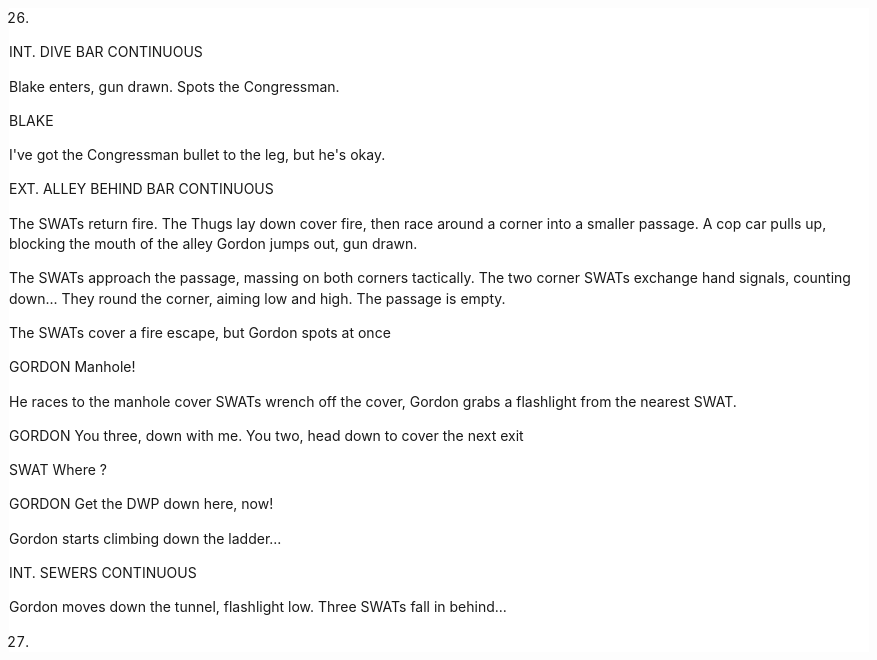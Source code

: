  26.

 

 

 INT. DIVE BAR CONTINUOUS

 Blake enters, gun drawn. Spots the Congressman.

 BLAKE

 
 I've got the Congressman bullet
 to the leg, but he's okay.

 

 EXT. ALLEY BEHIND BAR CONTINUOUS

 
 The SWATs return fire. The Thugs lay down cover fire, then
 race around a corner into a smaller passage.
 A cop car pulls up, blocking the mouth of the alley Gordon
 jumps out, gun drawn.

 
 The SWATs approach the passage, massing on both corners
 tactically. The two corner SWATs exchange hand signals,
 counting down... They round the corner, aiming low and high.
 The passage is empty.

 
 The SWATs cover a fire escape, but Gordon spots at once 

 GORDON
 Manhole!

 
 He races to the manhole cover SWATs wrench off the cover,
 Gordon grabs a flashlight from the nearest SWAT.

 GORDON
 You three, down with me. You two,
 head down to cover the next exit 

 

 SWAT
 Where ?

 GORDON
 Get the DWP down here, now!

 
 Gordon starts climbing down the ladder...

 

 INT. SEWERS CONTINUOUS

 
 Gordon moves down the tunnel, flashlight low. Three SWATs
 fall in behind...

 27.
